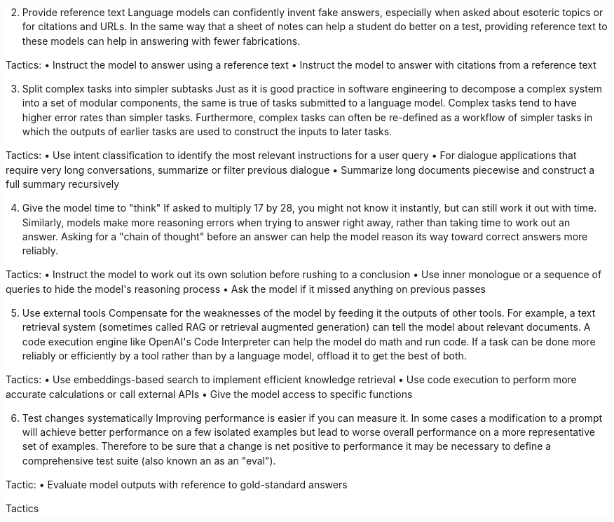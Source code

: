 2. Provide reference text
Language models can confidently invent fake answers, especially when asked about esoteric topics or for citations and URLs. In the same way that a sheet of notes can help a student do better on a test, providing reference text to these models can help in answering with fewer fabrications.

Tactics:
• Instruct the model to answer using a reference text
• Instruct the model to answer with citations from a reference text

3. Split complex tasks into simpler subtasks
Just as it is good practice in software engineering to decompose a complex system into a set of modular components, the same is true of tasks submitted to a language model. Complex tasks tend to have higher error rates than simpler tasks. Furthermore, complex tasks can often be re-defined as a workflow of simpler tasks in which the outputs of earlier tasks are used to construct the inputs to later tasks.

Tactics:
• Use intent classification to identify the most relevant instructions for a user query
• For dialogue applications that require very long conversations, summarize or filter previous dialogue
• Summarize long documents piecewise and construct a full summary recursively

4. Give the model time to "think"
If asked to multiply 17 by 28, you might not know it instantly, but can still work it out with time. Similarly, models make more reasoning errors when trying to answer right away, rather than taking time to work out an answer. Asking for a "chain of thought" before an answer can help the model reason its way toward correct answers more reliably.

Tactics:
• Instruct the model to work out its own solution before rushing to a conclusion
• Use inner monologue or a sequence of queries to hide the model's reasoning process
• Ask the model if it missed anything on previous passes

5. Use external tools
Compensate for the weaknesses of the model by feeding it the outputs of other tools. For example, a text retrieval system (sometimes called RAG or retrieval augmented generation) can tell the model about relevant documents. A code execution engine like OpenAI's Code Interpreter can help the model do math and run code. If a task can be done more reliably or efficiently by a tool rather than by a language model, offload it to get the best of both.

Tactics:
• Use embeddings-based search to implement efficient knowledge retrieval
• Use code execution to perform more accurate calculations or call external APIs
• Give the model access to specific functions

6. Test changes systematically
Improving performance is easier if you can measure it. In some cases a modification to a prompt will achieve better performance on a few isolated examples but lead to worse overall performance on a more representative set of examples. Therefore to be sure that a change is net positive to performance it may be necessary to define a comprehensive test suite (also known an as an "eval").

Tactic:
• Evaluate model outputs with reference to gold-standard answers

Tactics
